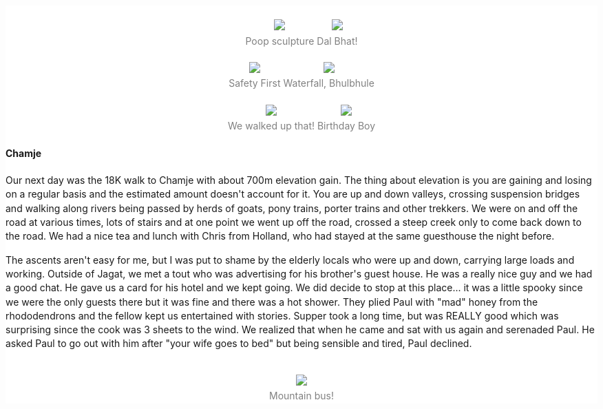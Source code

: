 </br>
<div style="text-align: center">
  <a style="display:inline-block;text-decoration:none;color: grey;" href="https://photos.google.com/share/AF1QipMC1tl18iYlujNqp2pmneM3WI-Xol5vSUa3H3rqrx21pQ_T0BRTY0Pmk2vUw7O29g/photo/AF1QipN5PtkUxwE-PMba3LXJpVfr4fM2xq2kip6nVZ-C?key=MlFjSlpRaC1ybnVERkJYSy11YUpiRjFtNVVNdGhn" target="_blank"><img loading="lazy" src="https://lh3.googleusercontent.com/pw/ACtC-3cnOP1dA_nwEEe2jMoslTcevU3jeWp2glWmWSBhRBST8mcLnLWHRyTxtk0lstqxEcD4MF7_JVmiacORhlchjn0qXyNGJtYc3l1XGwWSwxYTzN0oDikQJsY0n5UTXgjiNERX3hFA1xfx9U3FHE2uemmtpg=w470-no" width="470" /><div>Poop sculpture</div></a>
  <a style="display:inline-block;text-decoration:none;color: grey;" href="https://photos.google.com/share/AF1QipMC1tl18iYlujNqp2pmneM3WI-Xol5vSUa3H3rqrx21pQ_T0BRTY0Pmk2vUw7O29g/photo/AF1QipOsX_1677fNPllV5F9X9XTcW7wN18jTgwEzRjJC?key=MlFjSlpRaC1ybnVERkJYSy11YUpiRjFtNVVNdGhn" target="_blank"><img loading="lazy" src="https://lh3.googleusercontent.com/pw/ACtC-3c0RSA-nrl-peUAC1LBPSg4puOYod5wePCvioT9JyGRmAAxvVdiOI0MGqzUUQ80kTEXX-HrY6G3Q4TKR2kqXTRvhmmkqxns_zfoyQRF0WuNbZEKW7KMJWezSlCGkVTTOoQdxozKnL0AUjrm7JCbAMpBGw=w470-no" width="470" /><div>Dal Bhat!</div></a> 
</div>
</br>
<div style="text-align: center">
  <a style="display:inline-block;text-decoration:none;color: grey;" href="https://photos.google.com/share/AF1QipMC1tl18iYlujNqp2pmneM3WI-Xol5vSUa3H3rqrx21pQ_T0BRTY0Pmk2vUw7O29g/photo/AF1QipMUV-y8Uxz96AHeJ2FahKsegvSH3aaO9EIlrx-1?key=MlFjSlpRaC1ybnVERkJYSy11YUpiRjFtNVVNdGhn" target="_blank"><img loading="lazy" src="https://lh3.googleusercontent.com/pw/ACtC-3caO3yGYQCsUb310Yyx-rP4gcphgbOc9cwpoEpb5hhvMa1p3yZcny1qL0lNzcycbflPYY8LKwz_JOFg92NxcFc8egm70z-oGfx4sWxO1ez6zhjtc1E9Xw-tAAtqc_NC_f9JNxkiY_SjlMfFD10NiJ2ZpA=w470-no" width="470" /><div>Safety First</div></a>
  <a style="display:inline-block;text-decoration:none;color: grey;" href="https://photos.google.com/share/AF1QipMC1tl18iYlujNqp2pmneM3WI-Xol5vSUa3H3rqrx21pQ_T0BRTY0Pmk2vUw7O29g/photo/AF1QipM4gLZGSIxa8p0vF9TNkQumwN4PTbhWUBWIq8hi?key=MlFjSlpRaC1ybnVERkJYSy11YUpiRjFtNVVNdGhn" target="_blank"><img loading="lazy" src="https://lh3.googleusercontent.com/pw/ACtC-3cUPqhzPmXHFpzlv8z80HwS4R3rHSefjwcdGek5PlJyJQDH1ysijsy01Xj7KhWzoySjzeztT2EsAgL1PxGXcdraOgSeRW3Dxg_IRCrTW1TNW3Y63MraidVOLKhj8GE2i_s_MYvuPxhVBw_F5r5fqEHBfA=w270-no" width="270" /><div>Waterfall, Bhulbhule</div></a> 
</div>

</br>
<div style="text-align: center">
  <a style="display:inline-block;text-decoration:none;color: grey;" href="https://photos.google.com/share/AF1QipMC1tl18iYlujNqp2pmneM3WI-Xol5vSUa3H3rqrx21pQ_T0BRTY0Pmk2vUw7O29g/photo/AF1QipNeQRRtjxzU_Djc8tmwJH8UaX1fNQ_4kSdS3s73?key=MlFjSlpRaC1ybnVERkJYSy11YUpiRjFtNVVNdGhn" target="_blank"><img loading="lazy" src="https://lh3.googleusercontent.com/pw/ACtC-3deHLaXXXgofXJgoYwqmGLv73eQfOq70caVo21-zuMZsUANmLuHEyeBu5KYkNi4VLw8oZmS65W6-hCXkTu_6feMkTGZsdfSC3b80Tlj6xC4fQu_ygdJWiLie4y8C5V6W-5ikHdJKF9hEDe-yknfMIlibA=w270-no" width="270" /><div>We walked up that!</div></a>
  <a style="display:inline-block;text-decoration:none;color: grey;" href="https://photos.google.com/share/AF1QipMC1tl18iYlujNqp2pmneM3WI-Xol5vSUa3H3rqrx21pQ_T0BRTY0Pmk2vUw7O29g/photo/AF1QipOiw5BSqZvfUtBb2GudrRcODjISL2VxdRP5h_iS?key=MlFjSlpRaC1ybnVERkJYSy11YUpiRjFtNVVNdGhn" target="_blank"><img loading="lazy" src="https://lh3.googleusercontent.com/pw/ACtC-3fAvn22z9a8DtJi6GwyMVDItthL3UlyxtyiyfkpXAhe1n2gAI9QIMaQJHfozvr1zqLW8SpV7G9tunFIlQtiyJu3q5x1M5JIR0yly643JYZ2E_R0QnUZ6Li8QnSm1gizTSiaAxYmosE5eyTcpakECEBXiA=w470-no" width="470" /><div>Birthday Boy</div></a> 
</div>

#### Chamje

Our next day was the 18K walk to Chamje with about 700m elevation gain. The thing about elevation is you are gaining and losing on a regular basis and the estimated amount doesn't account for it. You are up and down valleys, crossing suspension bridges and walking along rivers being passed by herds of goats, pony trains, porter trains and other trekkers. We were on and off the road at various times, lots of stairs and at one point we went up off the road, crossed a steep creek only to come back down to the road. We had a nice tea and lunch with Chris from Holland, who had stayed at the same guesthouse the night before.

The ascents aren't easy for me, but I was put to shame by the elderly locals who were up and down, carrying large loads and working. Outside of Jagat, we met a tout who was advertising for his brother's guest house. He was a really nice guy and we had a good chat. He gave us a card for his hotel and we kept going. We did decide to stop at this place... it was a little spooky since we were the only guests there but it was fine and there was a hot shower. They plied Paul with "mad" honey from the rhododendrons and the fellow kept us entertained with stories. Supper took a long time, but was REALLY good which was surprising since the cook was 3 sheets to the wind. We realized that when he came and sat with us again and serenaded Paul. He asked Paul to go out with him after "your wife goes to bed" but being sensible and tired, Paul declined.

</br>
<div style="text-align: center">
  <a style="display:inline-block;text-decoration:none;color: grey;" href="https://photos.google.com/share/AF1QipMC1tl18iYlujNqp2pmneM3WI-Xol5vSUa3H3rqrx21pQ_T0BRTY0Pmk2vUw7O29g/photo/AF1QipOKsqK4oCoY_Xjht7ENho2b_WwBhOPsfXEBjUrh?key=MlFjSlpRaC1ybnVERkJYSy11YUpiRjFtNVVNdGhn" target="_blank"><img loading="lazy" src="https://lh3.googleusercontent.com/pw/ACtC-3emNaOUD-F3RhCylawqAs3N3NQczrNnKPpjXsK6l5h9b-dnMI5VpgC15RJrWfutCiHsv8ST_A79Mi17TktshkhDWeLtcFfJYYa13JuAXRqhUwzLidCPEA0IknY2pXyKPtni4ZHJW6PtU6tv2u_z9-U_ig=w470-no" width="470" /><div>Mountain bus!</div></a>